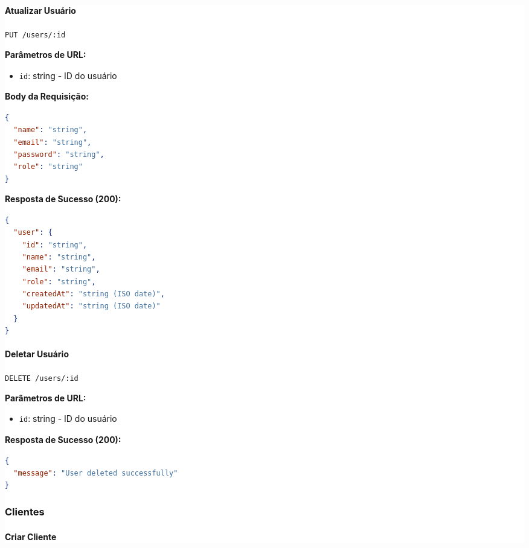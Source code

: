 #### Atualizar Usuário

```http
PUT /users/:id
```

**Parâmetros de URL:**

- `id`: string - ID do usuário

**Body da Requisição:**

```json
{
  "name": "string",
  "email": "string",
  "password": "string",
  "role": "string"
}
```

**Resposta de Sucesso (200):**

```json
{
  "user": {
    "id": "string",
    "name": "string",
    "email": "string",
    "role": "string",
    "createdAt": "string (ISO date)",
    "updatedAt": "string (ISO date)"
  }
}
```

#### Deletar Usuário

```http
DELETE /users/:id
```

**Parâmetros de URL:**

- `id`: string - ID do usuário

**Resposta de Sucesso (200):**

```json
{
  "message": "User deleted successfully"
}
```

### Clientes

#### Criar Cliente
